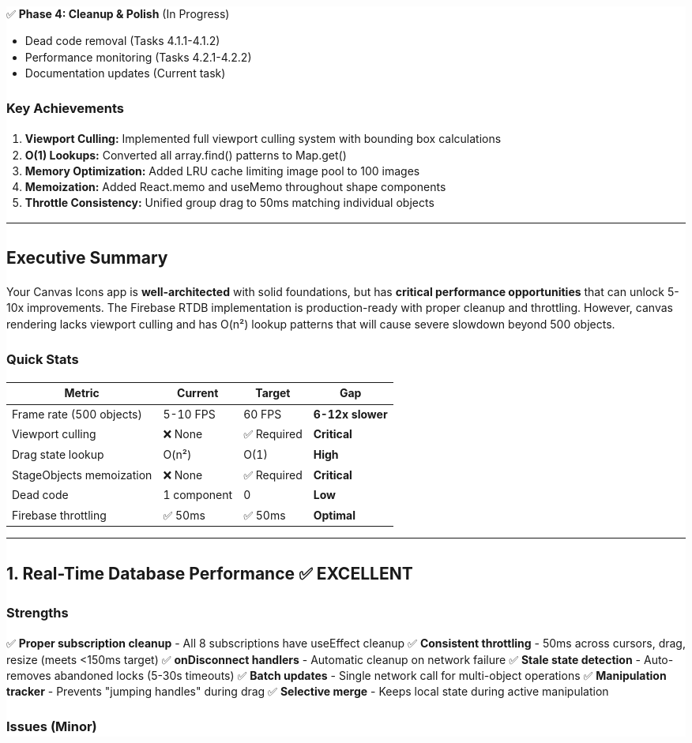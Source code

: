 ✅ **Phase 4: Cleanup & Polish** (In Progress)
- Dead code removal (Tasks 4.1.1-4.1.2)
- Performance monitoring (Tasks 4.2.1-4.2.2)
- Documentation updates (Current task)

### Key Achievements

1. **Viewport Culling:** Implemented full viewport culling system with bounding box calculations
2. **O(1) Lookups:** Converted all array.find() patterns to Map.get()
3. **Memory Optimization:** Added LRU cache limiting image pool to 100 images
4. **Memoization:** Added React.memo and useMemo throughout shape components
5. **Throttle Consistency:** Unified group drag to 50ms matching individual objects

---

## Executive Summary

Your Canvas Icons app is **well-architected** with solid foundations, but has **critical performance opportunities** that can unlock 5-10x improvements. The Firebase RTDB implementation is production-ready with proper cleanup and throttling. However, canvas rendering lacks viewport culling and has O(n²) lookup patterns that will cause severe slowdown beyond 500 objects.

### Quick Stats

| Metric | Current | Target | Gap |
|--------|---------|--------|-----|
| Frame rate (500 objects) | 5-10 FPS | 60 FPS | **6-12x slower** |
| Viewport culling | ❌ None | ✅ Required | **Critical** |
| Drag state lookup | O(n²) | O(1) | **High** |
| StageObjects memoization | ❌ None | ✅ Required | **Critical** |
| Dead code | 1 component | 0 | **Low** |
| Firebase throttling | ✅ 50ms | ✅ 50ms | **Optimal** |

---

## 1. Real-Time Database Performance ✅ EXCELLENT

### Strengths

✅ **Proper subscription cleanup** - All 8 subscriptions have useEffect cleanup
✅ **Consistent throttling** - 50ms across cursors, drag, resize (meets <150ms target)
✅ **onDisconnect handlers** - Automatic cleanup on network failure
✅ **Stale state detection** - Auto-removes abandoned locks (5-30s timeouts)
✅ **Batch updates** - Single network call for multi-object operations
✅ **Manipulation tracker** - Prevents "jumping handles" during drag
✅ **Selective merge** - Keeps local state during active manipulation

### Issues (Minor)
